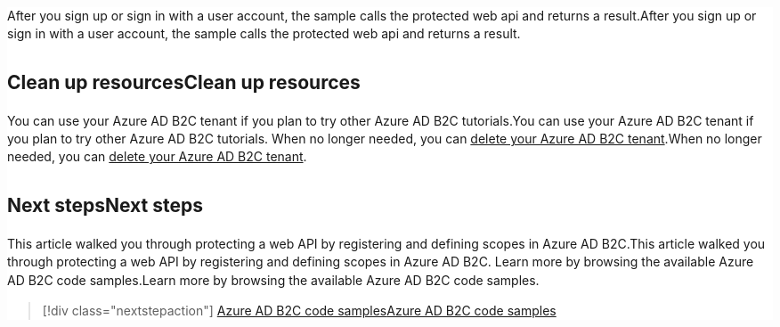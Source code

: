 <span data-ttu-id="7a10b-221">After you sign up or sign in with a user account, the sample calls the protected web api and returns a result.</span><span class="sxs-lookup"><span data-stu-id="7a10b-221">After you sign up or sign in with a user account, the sample calls the protected web api and returns a result.</span></span>

## <a name="clean-up-resources"></a><span data-ttu-id="7a10b-222">Clean up resources</span><span class="sxs-lookup"><span data-stu-id="7a10b-222">Clean up resources</span></span>

<span data-ttu-id="7a10b-223">You can use your Azure AD B2C tenant if you plan to try other Azure AD B2C tutorials.</span><span class="sxs-lookup"><span data-stu-id="7a10b-223">You can use your Azure AD B2C tenant if you plan to try other Azure AD B2C tutorials.</span></span> <span data-ttu-id="7a10b-224">When no longer needed, you can [delete your Azure AD B2C tenant](active-directory-b2c-faqs.md#how-do-i-delete-my-azure-ad-b2c-tenant).</span><span class="sxs-lookup"><span data-stu-id="7a10b-224">When no longer needed, you can [delete your Azure AD B2C tenant](active-directory-b2c-faqs.md#how-do-i-delete-my-azure-ad-b2c-tenant).</span></span>

## <a name="next-steps"></a><span data-ttu-id="7a10b-225">Next steps</span><span class="sxs-lookup"><span data-stu-id="7a10b-225">Next steps</span></span>

<span data-ttu-id="7a10b-226">This article walked you through protecting a web API by registering and defining scopes in Azure AD B2C.</span><span class="sxs-lookup"><span data-stu-id="7a10b-226">This article walked you through protecting a web API by registering and defining scopes in Azure AD B2C.</span></span> <span data-ttu-id="7a10b-227">Learn more by browsing the available Azure AD B2C code samples.</span><span class="sxs-lookup"><span data-stu-id="7a10b-227">Learn more by browsing the available Azure AD B2C code samples.</span></span>

> [!div class="nextstepaction"]
> [<span data-ttu-id="7a10b-228">Azure AD B2C code samples</span><span class="sxs-lookup"><span data-stu-id="7a10b-228">Azure AD B2C code samples</span></span>](https://azure.microsoft.com/resources/samples/?service=active-directory-b2c&sort=0)
